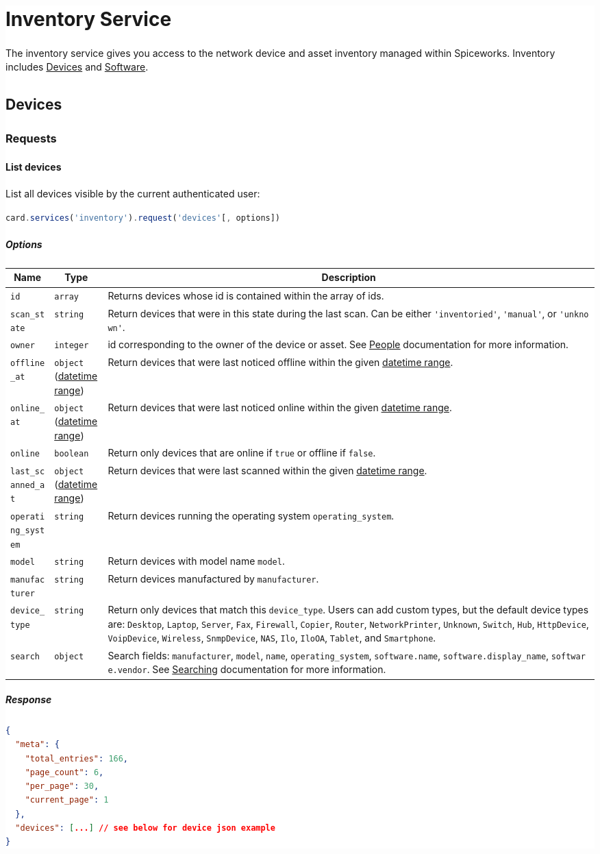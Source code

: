 # Inventory Service

The inventory service gives you access to the network device and asset inventory
managed within Spiceworks. Inventory includes [Devices](#devices) and [Software](#software).

## Devices

### Requests

#### List devices

List all devices visible by the current authenticated user:

```js
card.services('inventory').request('devices'[, options])
```

##### Options

Name | Type | Description
-----|------|--------------
`id` | `array` | Returns devices whose id is contained within the array of ids.
`scan_state`|`string`| Return devices that were in this state during the last scan. Can be either `'inventoried'`,  `'manual'`, or `'unknown'`.
`owner`|`integer`| id corresponding to the owner of the device or asset. See [People](/docs/apis/people.md#people-service) documentation for more information.
`offline_at`|`object`([datetime range](/docs/CanvasAppApis.md#date-time-filtering))| Return devices that were last noticed offline within the given [datetime range](/docs/CanvasAppApis.md#date-time-filtering).
`online_at`|`object`([datetime range](/docs/CanvasAppApis.md#date-time-filtering))| Return devices that were last noticed online within the given [datetime range](/docs/CanvasAppApis.md#date-time-filtering).
`online`|`boolean`| Return only devices that are online if `true` or offline if `false`.
`last_scanned_at`|`object`([datetime range](/docs/CanvasAppApis.md#date-time-filtering))| Return devices that were last scanned within the given [datetime range](/docs/CanvasAppApis.md#date-time-filtering).
`operating_system`|`string`| Return devices running the operating system `operating_system`.
`model`|`string`| Return devices with model name `model`.
`manufacturer`|`string`| Return devices manufactured by `manufacturer`.
`device_type`|`string`| Return only devices that match this `device_type`. Users can add custom types, but the default device types are: `Desktop`, `Laptop`, `Server`, `Fax`, `Firewall`, `Copier`, `Router`, `NetworkPrinter`, `Unknown`, `Switch`, `Hub`, `HttpDevice`, `VoipDevice`, `Wireless`, `SnmpDevice`, `NAS`, `Ilo`, `IloOA`, `Tablet`, and `Smartphone`.
`search`|`object`| Search fields: `manufacturer`, `model`, `name`, `operating_system`, `software.name`, `software.display_name`, `software.vendor`.  See [Searching](/docs/CanvasAppApis.md#searching) documentation for more information.

##### Response
```json
{
  "meta": {
    "total_entries": 166,
    "page_count": 6,
    "per_page": 30,
    "current_page": 1
  },
  "devices": [...] // see below for device json example
}
```
